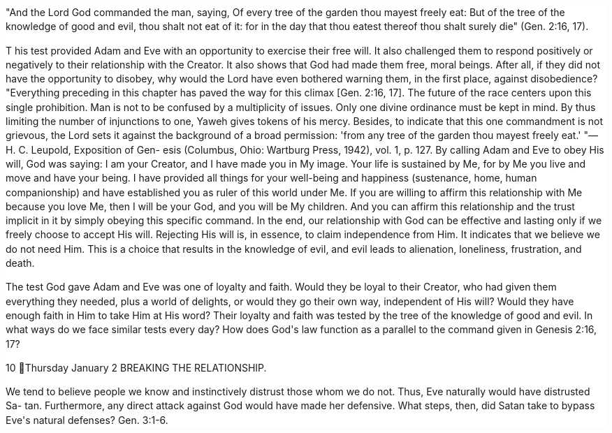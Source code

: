    "And the Lord God commanded the man, saying, Of every tree of the
garden thou mayest freely eat: But of the tree of the knowledge of good
and evil, thou shalt not eat of it: for in the day that thou eatest thereof
thou shalt surely die" (Gen. 2:16, 17).



T
        his test provided Adam and Eve with an opportunity to exercise
       their free will. It also challenged them to respond positively or
       negatively to their relationship with the Creator. It also shows
that God had made them free, moral beings. After all, if they did not have
the opportunity to disobey, why would the Lord have even bothered
warning them, in the first place, against disobedience?
   "Everything preceding in this chapter has paved the way for this
climax [Gen. 2:16, 17]. The future of the race centers upon this single
prohibition. Man is not to be confused by a multiplicity of issues. Only
one divine ordinance must be kept in mind. By thus limiting the number
of injunctions to one, Yaweh gives tokens of his mercy. Besides, to
indicate that this one commandment is not grievous, the Lord sets it
against the background of a broad permission: 'from any tree of the
garden thou mayest freely eat.' "—H. C. Leupold, Exposition of Gen-
esis (Columbus, Ohio: Wartburg Press, 1942), vol. 1, p. 127.
   By calling Adam and Eve to obey His will, God was saying: I am your
Creator, and I have made you in My image. Your life is sustained by Me,
for by Me you live and move and have your being. I have provided all
things for your well-being and happiness (sustenance, home, human
companionship) and have established you as ruler of this world under
Me. If you are willing to affirm this relationship with Me because you
love Me, then I will be your God, and you will be My children. And you
can affirm this relationship and the trust implicit in it by simply obeying
this specific command.
   In the end, our relationship with God can be effective and lasting
only if we freely choose to accept His will. Rejecting His will is, in
essence, to claim independence from Him. It indicates that we believe
we do not need Him. This is a choice that results in the knowledge of
evil, and evil leads to alienation, loneliness, frustration, and death.

   The test God gave Adam and Eve was one of loyalty and faith.
Would they be loyal to their Creator, who had given them everything
they needed, plus a world of delights, or would they go their own way,
independent of His will? Would they have enough faith in Him to take
Him at His word? Their loyalty and faith was tested by the tree
of the knowledge of good and evil. In what ways do we face
similar tests every day? How does God's law function as a
parallel to the command given in Genesis 2:16, 17?

10
Thursday                                               January 2
BREAKING THE RELATIONSHIP.

   We tend to believe people we know and instinctively distrust those
whom we do not. Thus, Eve naturally would have distrusted Sa-
tan. Furthermore, any direct attack against God would have made
her defensive. What steps, then, did Satan take to bypass Eve's
natural defenses? Gen. 3:1-6.
